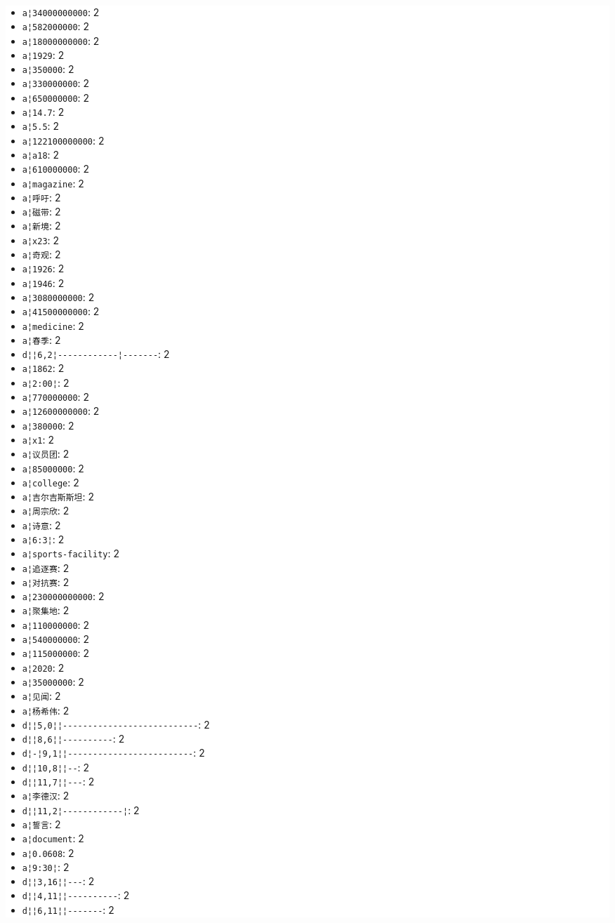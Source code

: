 - `a¦34000000000`: 2
- `a¦582000000`: 2
- `a¦18000000000`: 2
- `a¦1929`: 2
- `a¦350000`: 2
- `a¦330000000`: 2
- `a¦650000000`: 2
- `a¦14.7`: 2
- `a¦5.5`: 2
- `a¦122100000000`: 2
- `a¦a18`: 2
- `a¦610000000`: 2
- `a¦magazine`: 2
- `a¦呼吁`: 2
- `a¦磁带`: 2
- `a¦新境`: 2
- `a¦x23`: 2
- `a¦奇观`: 2
- `a¦1926`: 2
- `a¦1946`: 2
- `a¦3080000000`: 2
- `a¦41500000000`: 2
- `a¦medicine`: 2
- `a¦春季`: 2
- `d¦¦6,2¦------------¦-------`: 2
- `a¦1862`: 2
- `a¦2:00¦`: 2
- `a¦770000000`: 2
- `a¦12600000000`: 2
- `a¦380000`: 2
- `a¦x1`: 2
- `a¦议员团`: 2
- `a¦85000000`: 2
- `a¦college`: 2
- `a¦吉尔吉斯斯坦`: 2
- `a¦周宗欣`: 2
- `a¦诗意`: 2
- `a¦6:3¦`: 2
- `a¦sports-facility`: 2
- `a¦追逐赛`: 2
- `a¦对抗赛`: 2
- `a¦230000000000`: 2
- `a¦聚集地`: 2
- `a¦110000000`: 2
- `a¦540000000`: 2
- `a¦115000000`: 2
- `a¦2020`: 2
- `a¦35000000`: 2
- `a¦见闻`: 2
- `a¦杨希伟`: 2
- `d¦¦5,0¦¦---------------------------`: 2
- `d¦¦8,6¦¦----------`: 2
- `d¦-¦9,1¦¦-------------------------`: 2
- `d¦¦10,8¦¦--`: 2
- `d¦¦11,7¦¦---`: 2
- `a¦李德汉`: 2
- `d¦¦11,2¦------------¦`: 2
- `a¦誓言`: 2
- `a¦document`: 2
- `a¦0.0608`: 2
- `a¦9:30¦`: 2
- `d¦¦3,16¦¦---`: 2
- `d¦¦4,11¦¦----------`: 2
- `d¦¦6,11¦¦-------`: 2